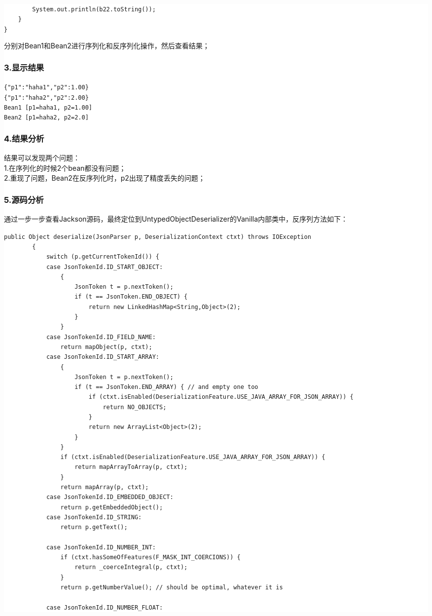 ```
        System.out.println(b22.toString());
    }
}
```

分别对Bean1和Bean2进行序列化和反序列化操作，然后查看结果；

### 3.显示结果

```
{"p1":"haha1","p2":1.00}
{"p1":"haha2","p2":2.00}
Bean1 [p1=haha1, p2=1.00]
Bean2 [p1=haha2, p2=2.0]
```

### 4.结果分析

结果可以发现两个问题：  
1.在序列化的时候2个bean都没有问题；  
2.重现了问题，Bean2在反序列化时，p2出现了精度丢失的问题；

### 5.源码分析

通过一步一步查看Jackson源码，最终定位到UntypedObjectDeserializer的Vanilla内部类中，反序列方法如下：

```
public Object deserialize(JsonParser p, DeserializationContext ctxt) throws IOException
        {
            switch (p.getCurrentTokenId()) {
            case JsonTokenId.ID_START_OBJECT:
                {
                    JsonToken t = p.nextToken();
                    if (t == JsonToken.END_OBJECT) {
                        return new LinkedHashMap<String,Object>(2);
                    }
                }
            case JsonTokenId.ID_FIELD_NAME:
                return mapObject(p, ctxt);
            case JsonTokenId.ID_START_ARRAY:
                {
                    JsonToken t = p.nextToken();
                    if (t == JsonToken.END_ARRAY) { // and empty one too
                        if (ctxt.isEnabled(DeserializationFeature.USE_JAVA_ARRAY_FOR_JSON_ARRAY)) {
                            return NO_OBJECTS;
                        }
                        return new ArrayList<Object>(2);
                    }
                }
                if (ctxt.isEnabled(DeserializationFeature.USE_JAVA_ARRAY_FOR_JSON_ARRAY)) {
                    return mapArrayToArray(p, ctxt);
                }
                return mapArray(p, ctxt);
            case JsonTokenId.ID_EMBEDDED_OBJECT:
                return p.getEmbeddedObject();
            case JsonTokenId.ID_STRING:
                return p.getText();
 
            case JsonTokenId.ID_NUMBER_INT:
                if (ctxt.hasSomeOfFeatures(F_MASK_INT_COERCIONS)) {
                    return _coerceIntegral(p, ctxt);
                }
                return p.getNumberValue(); // should be optimal, whatever it is
 
            case JsonTokenId.ID_NUMBER_FLOAT:
```